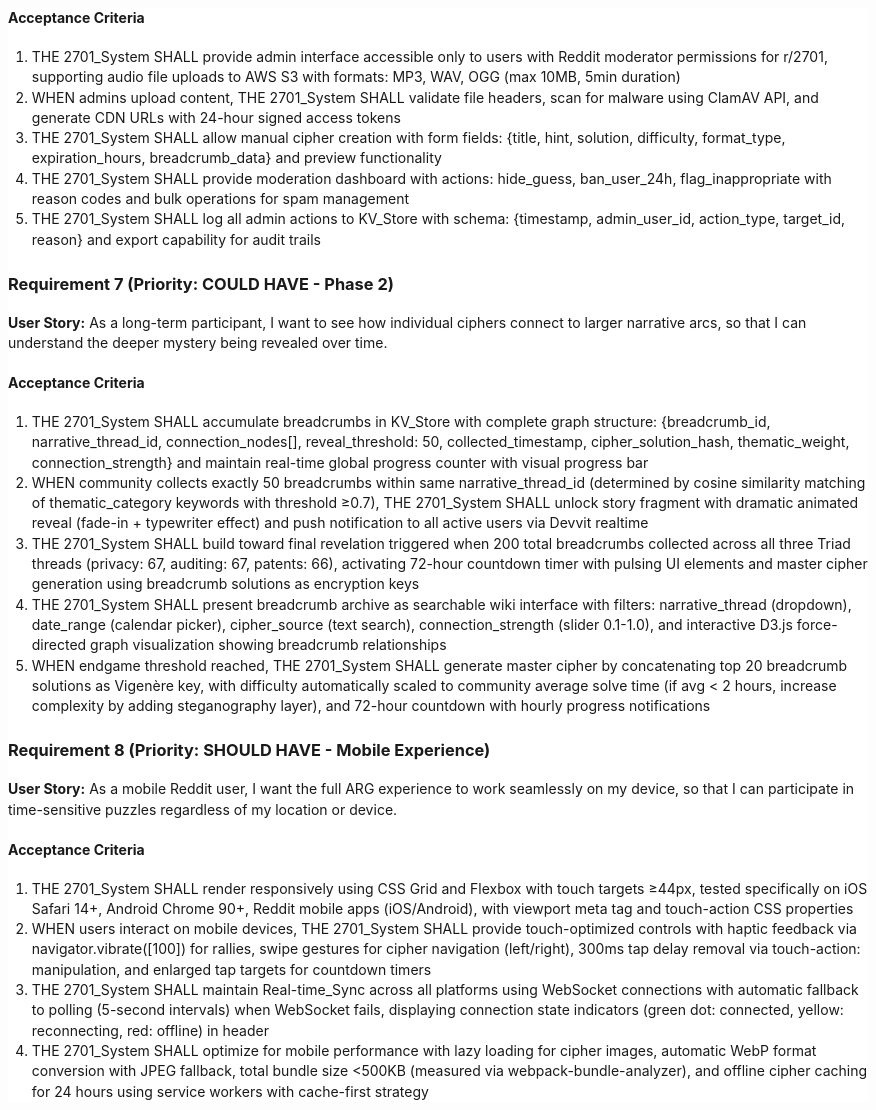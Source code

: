 #### Acceptance Criteria

1. THE 2701_System SHALL provide admin interface accessible only to users with Reddit moderator permissions for r/2701, supporting audio file uploads to AWS S3 with formats: MP3, WAV, OGG (max 10MB, 5min duration)
2. WHEN admins upload content, THE 2701_System SHALL validate file headers, scan for malware using ClamAV API, and generate CDN URLs with 24-hour signed access tokens
3. THE 2701_System SHALL allow manual cipher creation with form fields: {title, hint, solution, difficulty, format_type, expiration_hours, breadcrumb_data} and preview functionality
4. THE 2701_System SHALL provide moderation dashboard with actions: hide_guess, ban_user_24h, flag_inappropriate with reason codes and bulk operations for spam management
5. THE 2701_System SHALL log all admin actions to KV_Store with schema: {timestamp, admin_user_id, action_type, target_id, reason} and export capability for audit trails

### Requirement 7 (Priority: COULD HAVE - Phase 2)

**User Story:** As a long-term participant, I want to see how individual ciphers connect to larger narrative arcs, so that I can understand the deeper mystery being revealed over time.

#### Acceptance Criteria

1. THE 2701_System SHALL accumulate breadcrumbs in KV_Store with complete graph structure: {breadcrumb_id, narrative_thread_id, connection_nodes[], reveal_threshold: 50, collected_timestamp, cipher_solution_hash, thematic_weight, connection_strength} and maintain real-time global progress counter with visual progress bar
2. WHEN community collects exactly 50 breadcrumbs within same narrative_thread_id (determined by cosine similarity matching of thematic_category keywords with threshold ≥0.7), THE 2701_System SHALL unlock story fragment with dramatic animated reveal (fade-in + typewriter effect) and push notification to all active users via Devvit realtime
3. THE 2701_System SHALL build toward final revelation triggered when 200 total breadcrumbs collected across all three Triad threads (privacy: 67, auditing: 67, patents: 66), activating 72-hour countdown timer with pulsing UI elements and master cipher generation using breadcrumb solutions as encryption keys
4. THE 2701_System SHALL present breadcrumb archive as searchable wiki interface with filters: narrative_thread (dropdown), date_range (calendar picker), cipher_source (text search), connection_strength (slider 0.1-1.0), and interactive D3.js force-directed graph visualization showing breadcrumb relationships
5. WHEN endgame threshold reached, THE 2701_System SHALL generate master cipher by concatenating top 20 breadcrumb solutions as Vigenère key, with difficulty automatically scaled to community average solve time (if avg < 2 hours, increase complexity by adding steganography layer), and 72-hour countdown with hourly progress notifications

### Requirement 8 (Priority: SHOULD HAVE - Mobile Experience)

**User Story:** As a mobile Reddit user, I want the full ARG experience to work seamlessly on my device, so that I can participate in time-sensitive puzzles regardless of my location or device.

#### Acceptance Criteria

1. THE 2701_System SHALL render responsively using CSS Grid and Flexbox with touch targets ≥44px, tested specifically on iOS Safari 14+, Android Chrome 90+, Reddit mobile apps (iOS/Android), with viewport meta tag and touch-action CSS properties
2. WHEN users interact on mobile devices, THE 2701_System SHALL provide touch-optimized controls with haptic feedback via navigator.vibrate([100]) for rallies, swipe gestures for cipher navigation (left/right), 300ms tap delay removal via touch-action: manipulation, and enlarged tap targets for countdown timers
3. THE 2701_System SHALL maintain Real-time_Sync across all platforms using WebSocket connections with automatic fallback to polling (5-second intervals) when WebSocket fails, displaying connection state indicators (green dot: connected, yellow: reconnecting, red: offline) in header
4. THE 2701_System SHALL optimize for mobile performance with lazy loading for cipher images, automatic WebP format conversion with JPEG fallback, total bundle size <500KB (measured via webpack-bundle-analyzer), and offline cipher caching for 24 hours using service workers with cache-first strategy